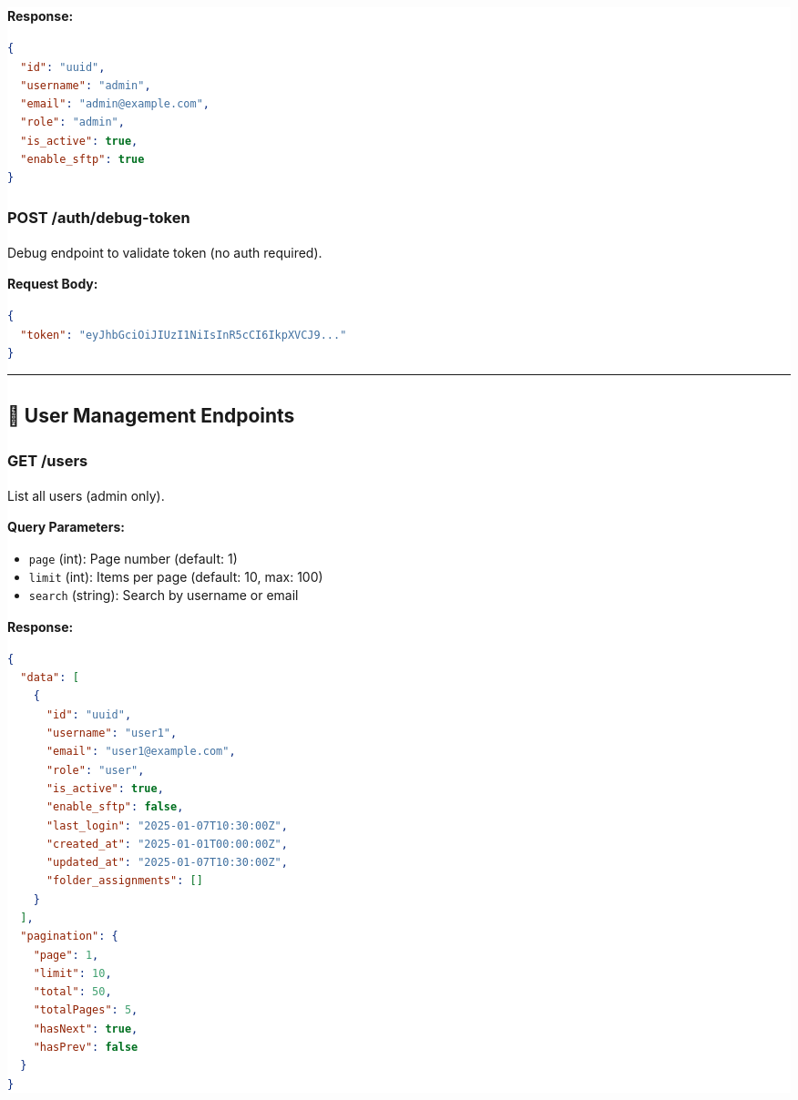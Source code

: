 **Response:**
```json
{
  "id": "uuid",
  "username": "admin",
  "email": "admin@example.com",
  "role": "admin",
  "is_active": true,
  "enable_sftp": true
}
```

### POST /auth/debug-token
Debug endpoint to validate token (no auth required).

**Request Body:**
```json
{
  "token": "eyJhbGciOiJIUzI1NiIsInR5cCI6IkpXVCJ9..."
}
```

---

## 👥 User Management Endpoints

### GET /users
List all users (admin only).

**Query Parameters:**
- `page` (int): Page number (default: 1)
- `limit` (int): Items per page (default: 10, max: 100)
- `search` (string): Search by username or email

**Response:**
```json
{
  "data": [
    {
      "id": "uuid",
      "username": "user1",
      "email": "user1@example.com",
      "role": "user",
      "is_active": true,
      "enable_sftp": false,
      "last_login": "2025-01-07T10:30:00Z",
      "created_at": "2025-01-01T00:00:00Z",
      "updated_at": "2025-01-07T10:30:00Z",
      "folder_assignments": []
    }
  ],
  "pagination": {
    "page": 1,
    "limit": 10,
    "total": 50,
    "totalPages": 5,
    "hasNext": true,
    "hasPrev": false
  }
}
```
